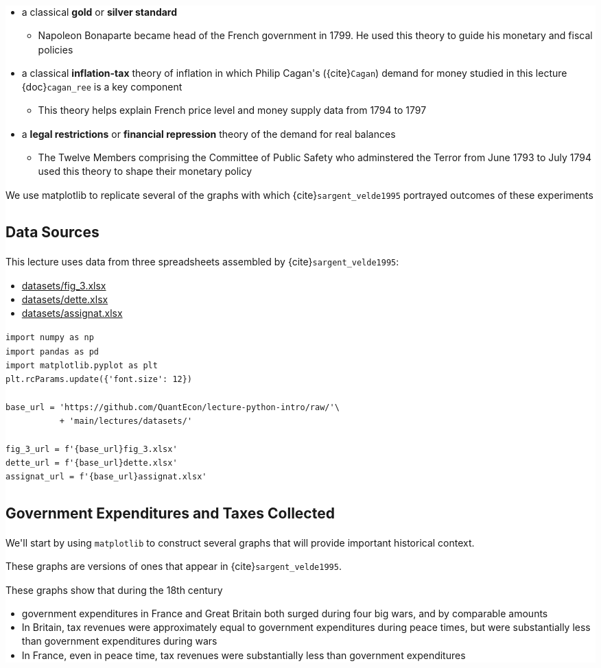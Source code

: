 * a classical **gold**  or **silver standard**
  
    * Napoleon Bonaparte became head of the French government in 1799. He  used this theory to guide his monetary and fiscal policies

* a classical **inflation-tax** theory of inflation in which Philip Cagan's ({cite}`Cagan`) demand for money studied in this lecture  {doc}`cagan_ree` is a key component

   * This theory helps  explain French price level and money supply data from 1794 to 1797  

* a **legal restrictions**  or **financial repression** theory of the demand for real balances 
 
    * The Twelve Members comprising the Committee of Public Safety who adminstered the Terror from June 1793 to July 1794 used this theory to shape their monetary policy 

We use matplotlib to replicate several of the graphs with which  {cite}`sargent_velde1995` portrayed outcomes of these experiments 

## Data Sources

This lecture uses data from three spreadsheets assembled by {cite}`sargent_velde1995`:
  * [datasets/fig_3.xlsx](https://github.com/QuantEcon/lecture-python-intro/blob/main/lectures/datasets/fig_3.xlsx)
  * [datasets/dette.xlsx](https://github.com/QuantEcon/lecture-python-intro/blob/main/lectures/datasets/dette.xlsx)
  * [datasets/assignat.xlsx](https://github.com/QuantEcon/lecture-python-intro/blob/main/lectures/datasets/assignat.xlsx)

```{code-cell} ipython3
import numpy as np
import pandas as pd
import matplotlib.pyplot as plt
plt.rcParams.update({'font.size': 12})

base_url = 'https://github.com/QuantEcon/lecture-python-intro/raw/'\
           + 'main/lectures/datasets/'

fig_3_url = f'{base_url}fig_3.xlsx'
dette_url = f'{base_url}dette.xlsx'
assignat_url = f'{base_url}assignat.xlsx'
```

## Government Expenditures and Taxes Collected



We'll start by using `matplotlib` to construct several  graphs that will provide important historical context.

These graphs are versions of ones that appear in {cite}`sargent_velde1995`.

These graphs show that during the 18th century

 * government expenditures in France and Great Britain both surged during four big wars, and by comparable amounts
 * In Britain, tax revenues were approximately equal to government expenditures during peace times,
  but were substantially less than government expenditures during wars
 * In France, even in peace time, tax revenues were substantially less than government expenditures

